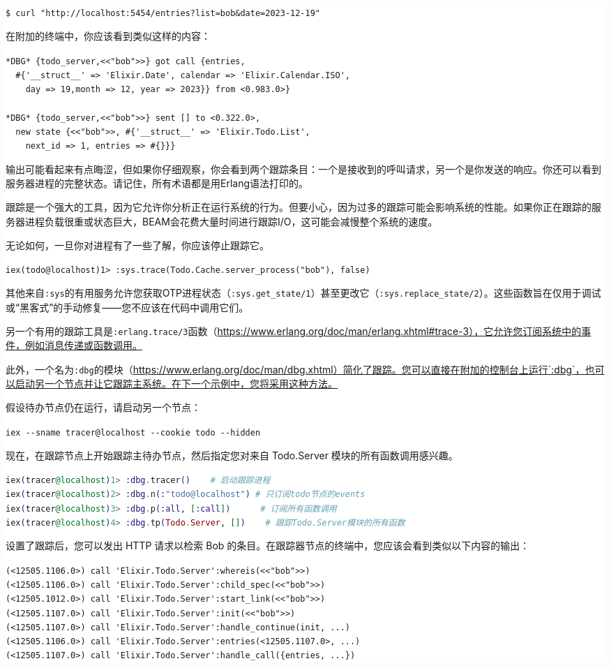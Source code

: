 ```shell
$ curl "http://localhost:5454/entries?list=bob&date=2023-12-19"
```

在附加的终端中，你应该看到类似这样的内容：

```shell
*DBG* {todo_server,<<"bob">>} got call {entries,
  #{'__struct__' => 'Elixir.Date', calendar => 'Elixir.Calendar.ISO',
    day => 19,month => 12, year => 2023}} from <0.983.0>}
 
*DBG* {todo_server,<<"bob">>} sent [] to <0.322.0>,
  new state {<<"bob">>, #{'__struct__' => 'Elixir.Todo.List',
    next_id => 1, entries => #{}}}
```

输出可能看起来有点晦涩，但如果你仔细观察，你会看到两个跟踪条目：一个是接收到的呼叫请求，另一个是你发送的响应。你还可以看到服务器进程的完整状态。请记住，所有术语都是用Erlang语法打印的。

跟踪是一个强大的工具，因为它允许你分析正在运行系统的行为。但要小心，因为过多的跟踪可能会影响系统的性能。如果你正在跟踪的服务器进程负载很重或状态巨大，BEAM会花费大量时间进行跟踪I/O，这可能会减慢整个系统的速度。

无论如何，一旦你对进程有了一些了解，你应该停止跟踪它。

```shell
iex(todo@localhost)1> :sys.trace(Todo.Cache.server_process("bob"), false)
```

其他来自`:sys`的有用服务允许您获取OTP进程状态（`:sys.get_state/1`）甚至更改它（`:sys.replace_state/2`）。这些函数旨在仅用于调试或“黑客式”的手动修复——您不应该在代码中调用它们。

另一个有用的跟踪工具是`:erlang.trace/3`函数（https://www.erlang.org/doc/man/erlang.xhtml#trace-3），它允许您订阅系统中的事件，例如消息传递或函数调用。

此外，一个名为`:dbg`的模块（https://www.erlang.org/doc/man/dbg.xhtml）简化了跟踪。您可以直接在附加的控制台上运行`:dbg`，也可以启动另一个节点并让它跟踪主系统。在下一个示例中，您将采用这种方法。

假设待办节点仍在运行，请启动另一个节点：

```shell
iex --sname tracer@localhost --cookie todo --hidden
```

现在，在跟踪节点上开始跟踪主待办节点，然后指定您对来自 Todo.Server 模块的所有函数调用感兴趣。

```elixir
iex(tracer@localhost)1> :dbg.tracer()    # 启动跟踪进程            
iex(tracer@localhost)2> :dbg.n(:"todo@localhost") # 只订阅todo节点的events
iex(tracer@localhost)3> :dbg.p(:all, [:call])      # 订阅所有函数调用
iex(tracer@localhost)4> :dbg.tp(Todo.Server, [])    # 跟踪Todo.Server模块的所有函数
```

设置了跟踪后，您可以发出 HTTP 请求以检索 Bob 的条目。在跟踪器节点的终端中，您应该会看到类似以下内容的输出：

```shell
(<12505.1106.0>) call 'Elixir.Todo.Server':whereis(<<"bob">>)
(<12505.1106.0>) call 'Elixir.Todo.Server':child_spec(<<"bob">>)
(<12505.1012.0>) call 'Elixir.Todo.Server':start_link(<<"bob">>)
(<12505.1107.0>) call 'Elixir.Todo.Server':init(<<"bob">>)
(<12505.1107.0>) call 'Elixir.Todo.Server':handle_continue(init, ...)
(<12505.1106.0>) call 'Elixir.Todo.Server':entries(<12505.1107.0>, ...)
(<12505.1107.0>) call 'Elixir.Todo.Server':handle_call({entries, ...})
```

